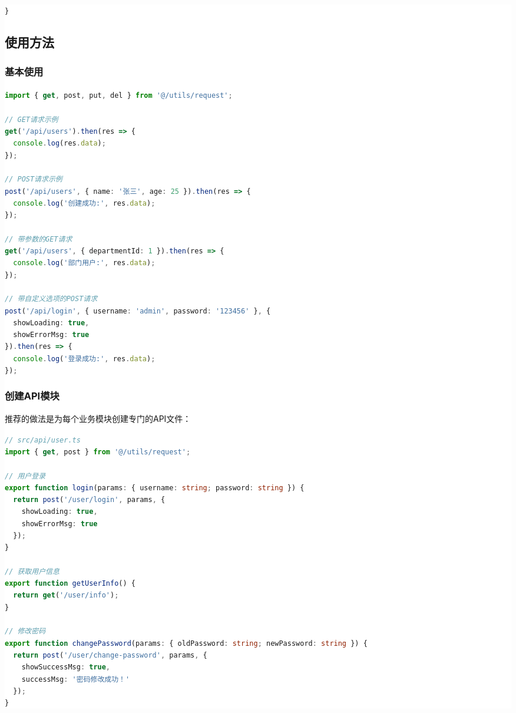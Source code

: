 ```typescript
}
```

## 使用方法

### 基本使用

```typescript
import { get, post, put, del } from '@/utils/request';

// GET请求示例
get('/api/users').then(res => {
  console.log(res.data);
});

// POST请求示例
post('/api/users', { name: '张三', age: 25 }).then(res => {
  console.log('创建成功:', res.data);
});

// 带参数的GET请求
get('/api/users', { departmentId: 1 }).then(res => {
  console.log('部门用户:', res.data);
});

// 带自定义选项的POST请求
post('/api/login', { username: 'admin', password: '123456' }, {
  showLoading: true,
  showErrorMsg: true
}).then(res => {
  console.log('登录成功:', res.data);
});
```

### 创建API模块

推荐的做法是为每个业务模块创建专门的API文件：

```typescript
// src/api/user.ts
import { get, post } from '@/utils/request';

// 用户登录
export function login(params: { username: string; password: string }) {
  return post('/user/login', params, {
    showLoading: true,
    showErrorMsg: true
  });
}

// 获取用户信息
export function getUserInfo() {
  return get('/user/info');
}

// 修改密码
export function changePassword(params: { oldPassword: string; newPassword: string }) {
  return post('/user/change-password', params, {
    showSuccessMsg: true,
    successMsg: '密码修改成功！'
  });
}
```
